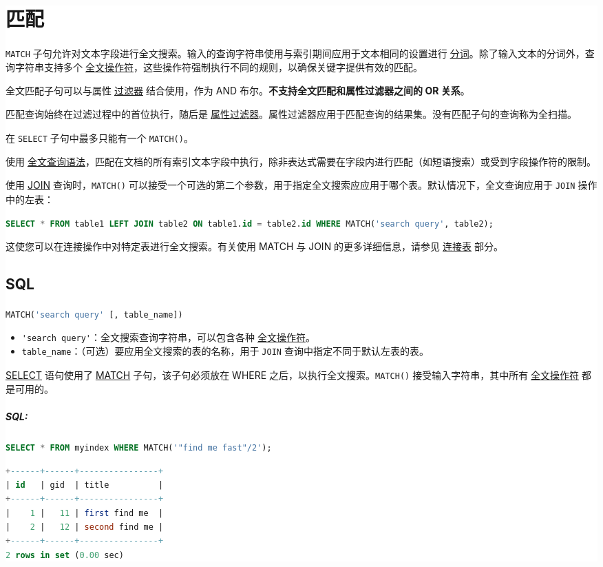 
# 匹配

`MATCH` 子句允许对文本字段进行全文搜索。输入的查询字符串使用与索引期间应用于文本相同的设置进行 [分词](../../Creating_a_table/NLP_and_tokenization/Data_tokenization.md)。除了输入文本的分词外，查询字符串支持多个 [全文操作符](../../Searching/Full_text_matching/Operators.md)，这些操作符强制执行不同的规则，以确保关键字提供有效的匹配。

全文匹配子句可以与属性 [过滤器](../../Searching/Filters.md) 结合使用，作为 AND 布尔。**不支持全文匹配和属性过滤器之间的 OR 关系**。

匹配查询始终在过滤过程中的首位执行，随后是 [属性过滤器](../../Searching/Filters.md)。属性过滤器应用于匹配查询的结果集。没有匹配子句的查询称为全扫描。

在 `SELECT` 子句中最多只能有一个 `MATCH()`。

使用 [全文查询语法](../../Searching/Full_text_matching/Operators.md)，匹配在文档的所有索引文本字段中执行，除非表达式需要在字段内进行匹配（如短语搜索）或受到字段操作符的限制。

使用 [JOIN](../../Searching/Joining.md) 查询时，`MATCH()` 可以接受一个可选的第二个参数，用于指定全文搜索应应用于哪个表。默认情况下，全文查询应用于 `JOIN` 操作中的左表：

```sql
SELECT * FROM table1 LEFT JOIN table2 ON table1.id = table2.id WHERE MATCH('search query', table2);
```

这使您可以在连接操作中对特定表进行全文搜索。有关使用 MATCH 与 JOIN 的更多详细信息，请参见 [连接表](../../Searching/Joining.md) 部分。

## SQL



```sql
MATCH('search query' [, table_name])
```
- `'search query'`：全文搜索查询字符串，可以包含各种 [全文操作符](../../Searching/Full_text_matching/Operators.md)。
- `table_name`：（可选）要应用全文搜索的表的名称，用于 `JOIN` 查询中指定不同于默认左表的表。


[SELECT](../../Searching/Full_text_matching/Basic_usage.md#SQL) 语句使用了 [MATCH](../../Searching/Full_text_matching/Basic_usage.md) 子句，该子句必须放在 WHERE 之后，以执行全文搜索。`MATCH()` 接受输入字符串，其中所有 [全文操作符](../../Searching/Full_text_matching/Operators.md) 都是可用的。



##### SQL:



```sql
SELECT * FROM myindex WHERE MATCH('"find me fast"/2');
```


```sql
+------+------+----------------+
| id   | gid  | title          |
+------+------+----------------+
|    1 |   11 | first find me  |
|    2 |   12 | second find me |
+------+------+----------------+
2 rows in set (0.00 sec)
```
